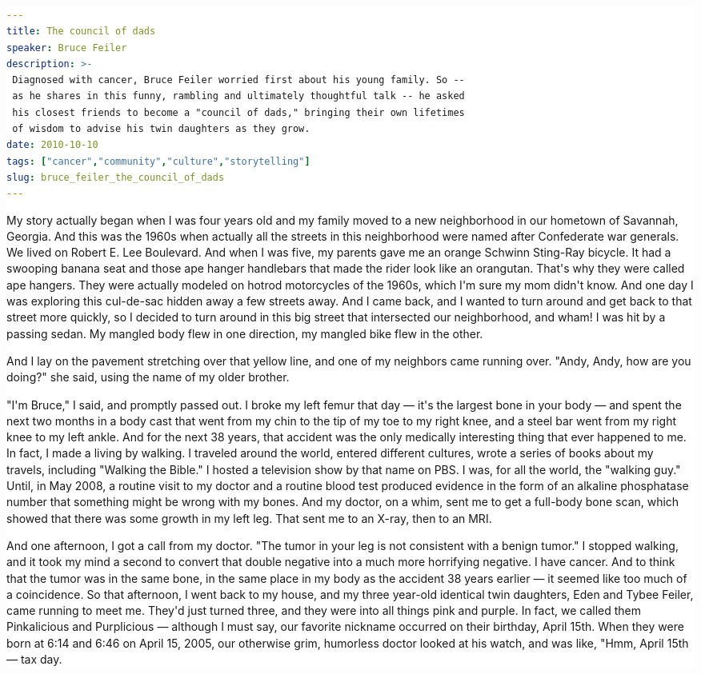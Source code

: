 ```yaml
---
title: The council of dads
speaker: Bruce Feiler
description: >-
 Diagnosed with cancer, Bruce Feiler worried first about his young family. So --
 as he shares in this funny, rambling and ultimately thoughtful talk -- he asked
 his closest friends to become a "council of dads," bringing their own lifetimes
 of wisdom to advise his twin daughters as they grow.
date: 2010-10-10
tags: ["cancer","community","culture","storytelling"]
slug: bruce_feiler_the_council_of_dads
---
```


My story actually began when I was four years old and my family moved to a new
neighborhood in our hometown of Savannah, Georgia. And this was the 1960s when actually
all the streets in this neighborhood were named after Confederate war generals. We lived
on Robert E. Lee Boulevard. And when I was five, my parents gave me an orange Schwinn
Sting-Ray bicycle. It had a swooping banana seat and those ape hanger handlebars that made
the rider look like an orangutan. That's why they were called ape hangers. They were
actually modeled on hotrod motorcycles of the 1960s, which I'm sure my mom didn't know.
And one day I was exploring this cul-de-sac hidden away a few streets away. And I came
back, and I wanted to turn around and get back to that street more quickly, so I decided
to turn around in this big street that intersected our neighborhood, and wham! I was hit
by a passing sedan. My mangled body flew in one direction, my mangled bike flew in the
other.

And I lay on the pavement stretching over that yellow line, and one of my neighbors came
running over. "Andy, Andy, how are you doing?" she said, using the name of my older
brother. 

"I'm Bruce," I said, and promptly passed out. I broke my left femur that day — it's the
largest bone in your body — and spent the next two months in a body cast that went from my
chin to the tip of my toe to my right knee, and a steel bar went from my right knee to my
left ankle. And for the next 38 years, that accident was the only medically interesting
thing that ever happened to me. In fact, I made a living by walking. I traveled around the
world, entered different cultures, wrote a series of books about my travels, including
"Walking the Bible." I hosted a television show by that name on PBS. I was, for all the
world, the "walking guy." Until, in May 2008, a routine visit to my doctor and a routine
blood test produced evidence in the form of an alkaline phosphatase number that something
might be wrong with my bones. And my doctor, on a whim, sent me to get a full-body bone
scan, which showed that there was some growth in my left leg. That sent me to an X-ray,
then to an MRI.

And one afternoon, I got a call from my doctor. "The tumor in your leg is not consistent
with a benign tumor." I stopped walking, and it took my mind a second to convert that
double negative into a much more horrifying negative. I have cancer. And to think that the
tumor was in the same bone, in the same place in my body as the accident 38 years earlier
— it seemed like too much of a coincidence. So that afternoon, I went back to my house, and
my three year-old identical twin daughters, Eden and Tybee Feiler, came running to meet
me. They'd just turned three, and they were into all things pink and purple. In fact, we
called them Pinkalicious and Purplicious — although I must say, our favorite nickname
occurred on their birthday, April 15th. When they were born at 6:14 and 6:46 on April 15,
2005, our otherwise grim, humorless doctor looked at his watch, and was like, "Hmm, April
15th — tax day.
